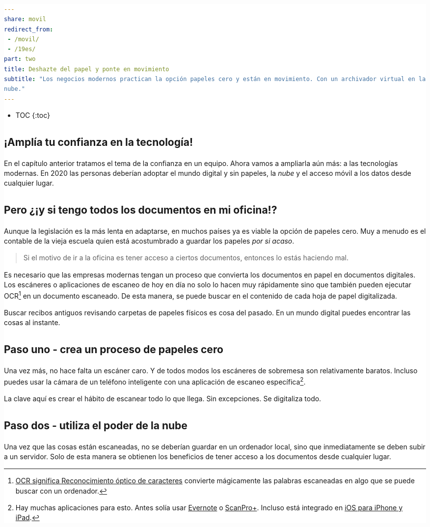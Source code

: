 ```yaml
---
share: movil
redirect_from:
 - /movil/
 - /19es/
part: two
title: Deshazte del papel y ponte en movimiento
subtitle: "Los negocios modernos practican la opción papeles cero y están en movimiento. Con un archivador virtual en la nube."
---
```


* TOC
{:toc}

## ¡Amplía tu confianza en la tecnología!

En el capítulo anterior tratamos el tema de la confianza en un equipo. Ahora vamos a ampliarla aún más: a las tecnologías modernas. En 2020 las personas deberían adoptar el mundo digital y sin papeles, la *nube* y el acceso móvil a los datos desde cualquier lugar.

## Pero ¿¡y si tengo todos los documentos en mi oficina!?

Aunque la legislación es la más lenta en adaptarse, en muchos países ya es viable la opción de papeles cero. Muy a menudo es el contable de la vieja escuela quien está acostumbrado a guardar los papeles *por si acaso*.

> Si el motivo de ir a la oficina es tener acceso a ciertos documentos, entonces lo estás haciendo mal.

Es necesario que las empresas modernas tengan un proceso que convierta los documentos en papel en documentos digitales. Los escáneres o aplicaciones de escaneo de hoy en día no solo lo hacen muy rápidamente sino que también pueden ejecutar OCR[^1] en un documento escaneado. De esta manera, se puede buscar en el contenido de cada hoja de papel digitalizada.

Buscar recibos antiguos revisando carpetas de papeles físicos es cosa del pasado. En un mundo digital puedes encontrar las cosas al instante.

## Paso uno - crea un proceso de papeles cero

Una vez más, no hace falta un escáner caro. Y de todos modos los escáneres de sobremesa son relativamente baratos. Incluso puedes usar la cámara de un teléfono inteligente con una aplicación de escaneo específica[^2].

La clave aquí es crear el hábito de escanear todo lo que llega. Sin excepciones. Se digitaliza todo.

## Paso dos - utiliza el poder de la nube

Una vez que las cosas están escaneadas, no se deberían guardar en un ordenador local, sino que inmediatamente se deben subir a un servidor. Solo de esta manera se obtienen los beneficios de tener acceso a los documentos desde cualquier lugar.


[^1]: [OCR significa Reconocimiento óptico de caracteres](https://en.wikipedia.org/wiki/Optical_character_recognition) convierte mágicamente las palabras escaneadas en algo que se puede buscar con un ordenador.
[^2]: Hay muchas aplicaciones para esto. Antes solía usar [Evernote](https://Evernote.com) o [ScanPro+](https://scanbot.io). Incluso está integrado en [iOS para iPhone y iPad](https://support.apple.com/en-us/HT210336).
[^3]: Los sospechosos habituales son [Dropbox](https://www.dropbox.com), [Box](https://box.com), [Google Drive](https://drive.google.com), [Microsoft One Drive](https://www.microsoft.com/en-us/microsoft-365/onedrive/online-cloud-storage).
[^4]: La fórmula salarial de nuestro equipo analizada en el capítulo 13 es un documento de hoja de cálculo compartida en línea en [la aplicación Numbers de Apple](https://www.apple.com/iwork/). Entre las alternativas se encuentran [Google Spreadsheets](https://www.google.com/sheets/about/) o el viejo amigo [Excel 365 de Microsoft](https://www.microsoft.com/en-us/microsoft-365/excel).
[^5]: 2FA o MFA significa [Autenticación multifactor](https://en.wikipedia.org/wiki/Multi-factor_authentication)
[^6]: Algunas aplicaciones de chat que se caracterizan por su cifrado: [iMessage de Apple](https://support.apple.com/explore/messages), [Telegram](https://telegram.org), [WhatsApp](https://www.whatsapp.com) o [Signal](https://www.signal.org).
[^7]: Por ejemplo, todos los archivos adjuntos de las tareas de nuestras aplicaciones Nozbe se almacenan en nuestros servidores completamente cifrados con sus claves de cifrado en servidores aparte. Actualmente estamos trabajando en la implementación del cifrado para los nombres de los proyectos, los nombres de las tareas y los comentarios.
[^8]: Por eso insistimos en construir grandes aplicaciones móviles que sean tan potentes como sus equivalentes de escritorio. Todo lo que puedes hacer en una aplicación de escritorio Nozbe Personal o Nozbe Teams, también lo puedes hacer en nuestras aplicaciones móviles. También funcionan sin conexión a internet.
[^9]: Allá por el año 2013 escribí conjuntamente un libro sobre esto con mi amigo Augusto Pinaud y ahora puedes leerlo en la web de forma gratuita: [#iPadOnly - el primer libro real post-PC - cómo usar solamente tu iPad para trabajar, jugar y todo lo demás](https://ipadonly.com/book/).
[^10]: [VPN significa Red privada virtual](https://en.wikipedia.org/wiki/Virtual_private_network) lo que básicamente significa que puedes usar Internet para conectar ordenadores como si estuvieran directamente conectados en el mismo espacio físico.
[^11]: Intenta visitar [nuestro sitio web interno "Nozbe.team"](https://www.nozbe.team) y te darás cuenta de que no puedes acceder.
[^12]: [Escribí sobre cómo se puede usar Github para cualquier entorno de escritura colaborativa](https://nooffice.org/why-in-any-company-you-should-be-using-version-control-for-anything-how-we-use-github-not-only-bc2554308455/) y en la [página "Acerca de" en este proyecto explico cómo escribo este libro](https://nooffice.org/about/#technical-stuff).